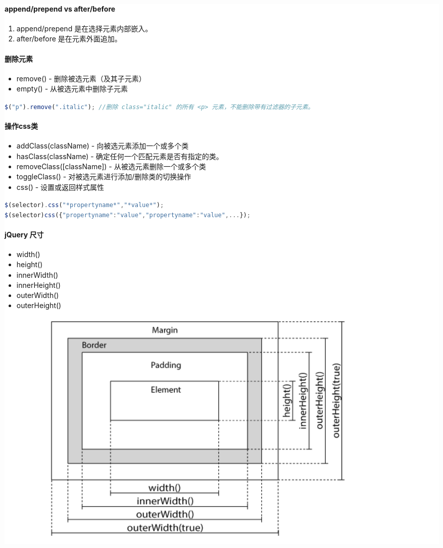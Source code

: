 #### append/prepend vs after/before

1. append/prepend 是在选择元素内部嵌入。
2. after/before 是在元素外面追加。

#### 删除元素

- remove() - 删除被选元素（及其子元素）
- empty() - 从被选元素中删除子元素

```js
$("p").remove(".italic"); //删除 class="italic" 的所有 <p> 元素，不能删除带有过滤器的子元素。
```

#### 操作css类

- addClass(className) - 向被选元素添加一个或多个类
- hasClass(className) - 确定任何一个匹配元素是否有指定的类。
- removeClass([className]) - 从被选元素删除一个或多个类
- toggleClass() - 对被选元素进行添加/删除类的切换操作
- css() - 设置或返回样式属性

```js
$(selector).css("*propertyname*","*value*");
$(selector)css({"propertyname":"value","propertyname":"value",...});
```

#### jQuery 尺寸

- width()
- height()
- innerWidth()
- innerHeight()
- outerWidth()
- outerHeight()

![](jq/image-20201213143222879.png)

